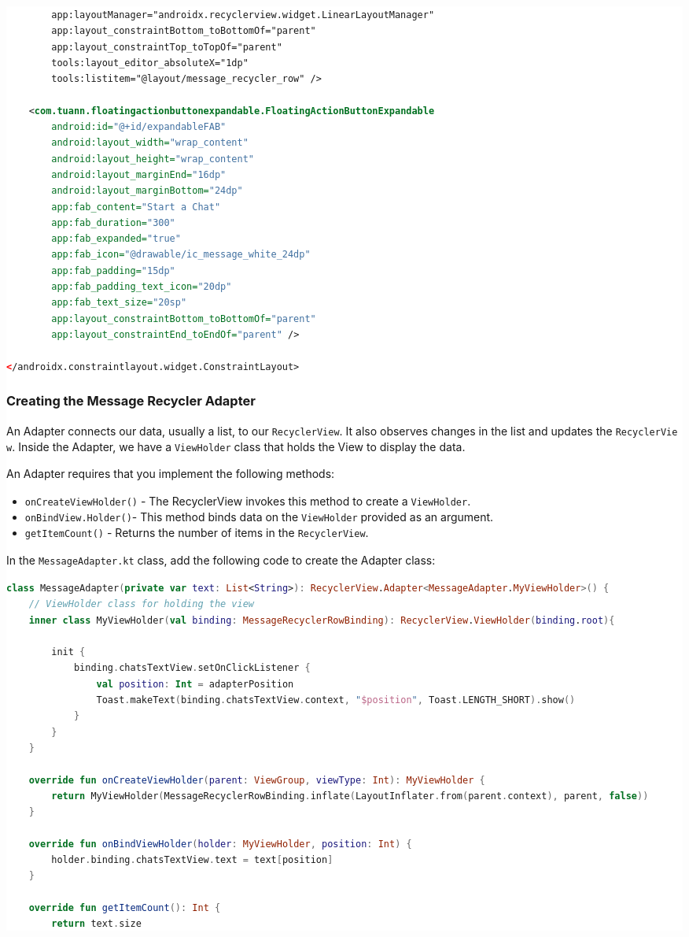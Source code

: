 ```xml
        app:layoutManager="androidx.recyclerview.widget.LinearLayoutManager"
        app:layout_constraintBottom_toBottomOf="parent"
        app:layout_constraintTop_toTopOf="parent"
        tools:layout_editor_absoluteX="1dp"
        tools:listitem="@layout/message_recycler_row" />

    <com.tuann.floatingactionbuttonexpandable.FloatingActionButtonExpandable
        android:id="@+id/expandableFAB"
        android:layout_width="wrap_content"
        android:layout_height="wrap_content"
        android:layout_marginEnd="16dp"
        android:layout_marginBottom="24dp"
        app:fab_content="Start a Chat"
        app:fab_duration="300"
        app:fab_expanded="true"
        app:fab_icon="@drawable/ic_message_white_24dp"
        app:fab_padding="15dp"
        app:fab_padding_text_icon="20dp"
        app:fab_text_size="20sp"
        app:layout_constraintBottom_toBottomOf="parent"
        app:layout_constraintEnd_toEndOf="parent" />

</androidx.constraintlayout.widget.ConstraintLayout>
```

### Creating the Message Recycler Adapter
An Adapter connects our data, usually a list, to our `RecyclerView`. It also observes changes in the list and updates the `RecyclerView`. Inside the Adapter, we have a `ViewHolder` class that holds the View to display the data. 

An Adapter requires that you implement the following methods:
- `onCreateViewHolder()` - The RecyclerView invokes this method to create a `ViewHolder`.
- `onBindView.Holder()`- This method binds data on the `ViewHolder` provided as an argument.
- `getItemCount()` - Returns the number of items in the `RecyclerView`.

In the `MessageAdapter.kt` class, add the following code to create the Adapter class:

```kotlin
class MessageAdapter(private var text: List<String>): RecyclerView.Adapter<MessageAdapter.MyViewHolder>() {
    // ViewHolder class for holding the view
    inner class MyViewHolder(val binding: MessageRecyclerRowBinding): RecyclerView.ViewHolder(binding.root){

        init {
            binding.chatsTextView.setOnClickListener {
                val position: Int = adapterPosition
                Toast.makeText(binding.chatsTextView.context, "$position", Toast.LENGTH_SHORT).show()
            }
        }
    }

    override fun onCreateViewHolder(parent: ViewGroup, viewType: Int): MyViewHolder {
        return MyViewHolder(MessageRecyclerRowBinding.inflate(LayoutInflater.from(parent.context), parent, false))
    }

    override fun onBindViewHolder(holder: MyViewHolder, position: Int) {
        holder.binding.chatsTextView.text = text[position]
    }
  
    override fun getItemCount(): Int {
        return text.size
```